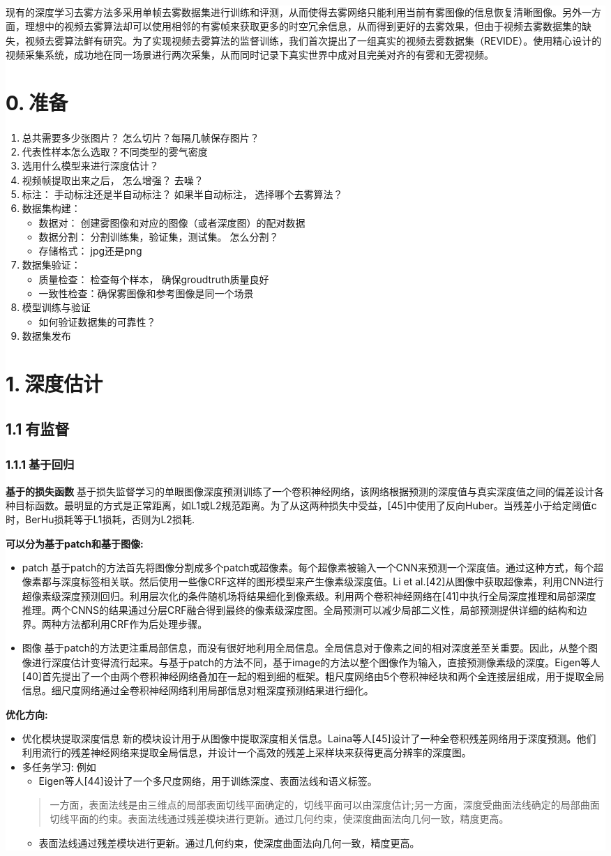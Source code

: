 现有的深度学习去雾方法多采用单帧去雾数据集进行训练和评测，从而使得去雾网络只能利用当前有雾图像的信息恢复清晰图像。另外一方面，理想中的视频去雾算法却可以使用相邻的有雾帧来获取更多的时空冗余信息，从而得到更好的去雾效果，但由于视频去雾数据集的缺失，视频去雾算法鲜有研究。为了实现视频去雾算法的监督训练，我们首次提出了一组真实的视频去雾数据集（REVIDE）。使用精心设计的视频采集系统，成功地在同一场景进行两次采集，从而同时记录下真实世界中成对且完美对齐的有雾和无雾视频。


# 0. 准备
1. 总共需要多少张图片？ 怎么切片？每隔几帧保存图片？
2. 代表性样本怎么选取？不同类型的雾气密度
3. 选用什么模型来进行深度估计？
4. 视频帧提取出来之后， 怎么增强？ 去噪？
5. 标注： 手动标注还是半自动标注？ 如果半自动标注， 选择哪个去雾算法？
6. 数据集构建： 
   - 数据对： 创建雾图像和对应的图像（或者深度图）的配对数据
   - 数据分割： 分割训练集，验证集，测试集。 怎么分割？
   - 存储格式： jpg还是png
7. 数据集验证：
   - 质量检查： 检查每个样本， 确保groudtruth质量良好
   - 一致性检查：确保雾图像和参考图像是同一个场景
8. 模型训练与验证
   - 如何验证数据集的可靠性？
9. 数据集发布

# 1. 深度估计

## 1.1 有监督

### 1.1.1 基于回归

**基于的损失函数**
基于损失监督学习的单眼图像深度预测训练了一个卷积神经网络，该网络根据预测的深度值与真实深度值之间的偏差设计各种目标函数。最明显的方式是正常距离，如L1或L2规范距离。为了从这两种损失中受益，[45]中使用了反向Huber。当残差小于给定阈值c时，BerHu损耗等于L1损耗，否则为L2损耗.

**可以分为基于patch和基于图像:**
- patch
基于patch的方法首先将图像分割成多个patch或超像素。每个超像素被输入一个CNN来预测一个深度值。通过这种方式，每个超像素都与深度标签相关联。然后使用一些像CRF这样的图形模型来产生像素级深度值。Li et al.[42]从图像中获取超像素，利用CNN进行超像素级深度预测回归。利用层次化的条件随机场将结果细化到像素级。利用两个卷积神经网络在[41]中执行全局深度推理和局部深度推理。两个CNNS的结果通过分层CRF融合得到最终的像素级深度图。全局预测可以减少局部二义性，局部预测提供详细的结构和边界。两种方法都利用CRF作为后处理步骤。

- 图像
基于patch的方法更注重局部信息，而没有很好地利用全局信息。全局信息对于像素之间的相对深度差至关重要。因此，从整个图像进行深度估计变得流行起来。与基于patch的方法不同，基于image的方法以整个图像作为输入，直接预测像素级的深度。Eigen等人[40]首先提出了一个由两个卷积神经网络叠加在一起的粗到细的框架。粗尺度网络由5个卷积神经块和两个全连接层组成，用于提取全局信息。细尺度网络通过全卷积神经网络利用局部信息对粗深度预测结果进行细化。

**优化方向:**
- 优化模块提取深度信息
新的模块设计用于从图像中提取深度相关信息。Laina等人[45]设计了一种全卷积残差网络用于深度预测。他们利用流行的残差神经网络来提取全局信息，并设计一个高效的残差上采样块来获得更高分辨率的深度图。
- 多任务学习: 例如
  - Eigen等人[44]设计了一个多尺度网络，用于训练深度、表面法线和语义标签。
  > 一方面，表面法线是由三维点的局部表面切线平面确定的，切线平面可以由深度估计;另一方面，深度受曲面法线确定的局部曲面切线平面的约束。表面法线通过残差模块进行更新。通过几何约束，使深度曲面法向几何一致，精度更高。
  - 表面法线通过残差模块进行更新。通过几何约束，使深度曲面法向几何一致，精度更高。
